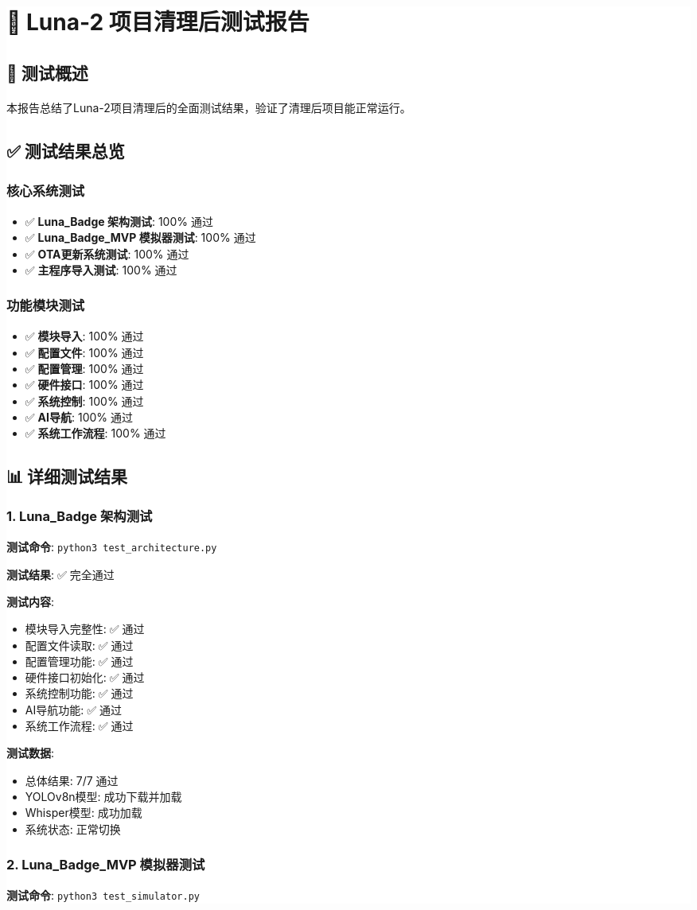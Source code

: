 # 🌙 Luna-2 项目清理后测试报告

## 🎯 测试概述

本报告总结了Luna-2项目清理后的全面测试结果，验证了清理后项目能正常运行。

## ✅ 测试结果总览

### 核心系统测试
- ✅ **Luna_Badge 架构测试**: 100% 通过
- ✅ **Luna_Badge_MVP 模拟器测试**: 100% 通过
- ✅ **OTA更新系统测试**: 100% 通过
- ✅ **主程序导入测试**: 100% 通过

### 功能模块测试
- ✅ **模块导入**: 100% 通过
- ✅ **配置文件**: 100% 通过
- ✅ **配置管理**: 100% 通过
- ✅ **硬件接口**: 100% 通过
- ✅ **系统控制**: 100% 通过
- ✅ **AI导航**: 100% 通过
- ✅ **系统工作流程**: 100% 通过

## 📊 详细测试结果

### 1. Luna_Badge 架构测试

**测试命令**: `python3 test_architecture.py`

**测试结果**: ✅ 完全通过

**测试内容**:
- 模块导入完整性: ✅ 通过
- 配置文件读取: ✅ 通过
- 配置管理功能: ✅ 通过
- 硬件接口初始化: ✅ 通过
- 系统控制功能: ✅ 通过
- AI导航功能: ✅ 通过
- 系统工作流程: ✅ 通过

**测试数据**:
- 总体结果: 7/7 通过
- YOLOv8n模型: 成功下载并加载
- Whisper模型: 成功加载
- 系统状态: 正常切换

### 2. Luna_Badge_MVP 模拟器测试

**测试命令**: `python3 test_simulator.py`
